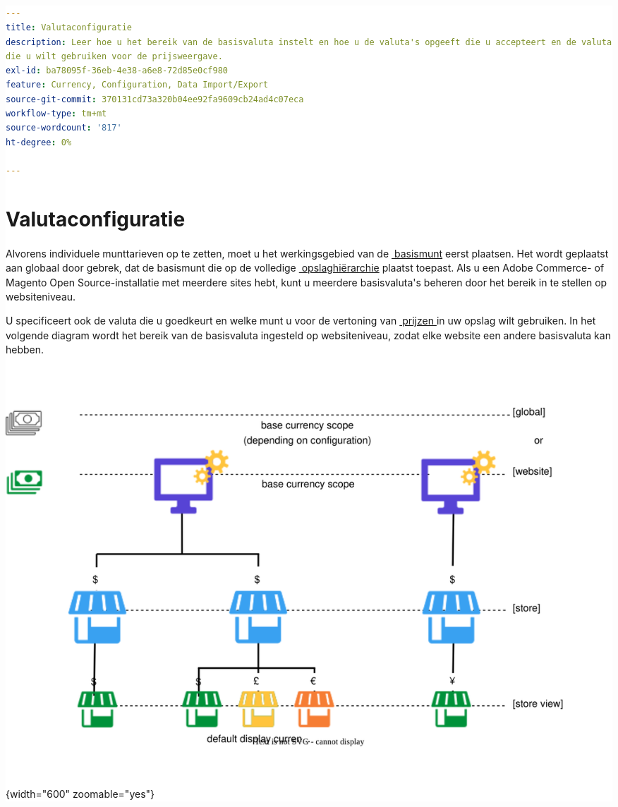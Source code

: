 ```yaml
---
title: Valutaconfiguratie
description: Leer hoe u het bereik van de basisvaluta instelt en hoe u de valuta's opgeeft die u accepteert en de valuta die u wilt gebruiken voor de prijsweergave.
exl-id: ba78095f-36eb-4e38-a6e8-72d85e0cf980
feature: Currency, Configuration, Data Import/Export
source-git-commit: 370131cd73a320b04ee92fa9609cb24ad4c07eca
workflow-type: tm+mt
source-wordcount: '817'
ht-degree: 0%

---
```


# Valutaconfiguratie

Alvorens individuele munttarieven op te zetten, moet u het werkingsgebied van de [&#x200B; basismunt &#x200B;](../configuration-reference/general/currency-setup.md) eerst plaatsen. Het wordt geplaatst aan globaal door gebrek, dat de basismunt die op de volledige [&#x200B; opslaghiërarchie &#x200B;](../getting-started/websites-stores-views.md) plaatst toepast. Als u een Adobe Commerce- of Magento Open Source-installatie met meerdere sites hebt, kunt u meerdere basisvaluta&#39;s beheren door het bereik in te stellen op websiteniveau.

U specificeert ook de valuta die u goedkeurt en welke munt u voor de vertoning van [&#x200B; prijzen &#x200B;](../catalog/catalog-price-scope.md) in uw opslag wilt gebruiken. In het volgende diagram wordt het bereik van de basisvaluta ingesteld op websiteniveau, zodat elke website een andere basisvaluta kan hebben.

![&#x200B; diagram van het werkingsgebied van de Valuta &#x200B;](./assets/scope-currency-config.svg){width="600" zoomable="yes"}
